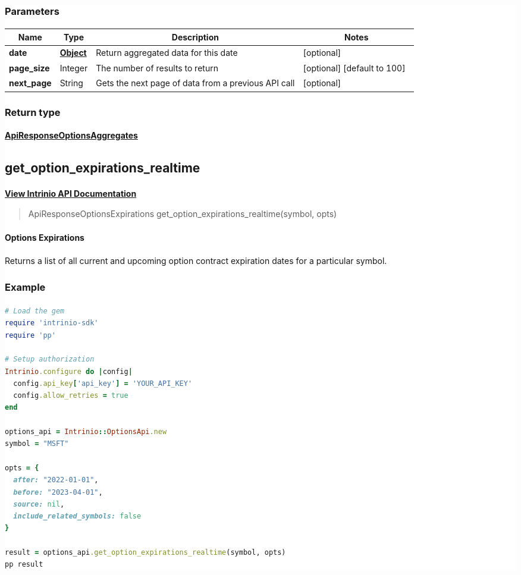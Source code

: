 [//]: # (END_CODE_EXAMPLE)

[//]: # (START_DEFINITION)

### Parameters

[//]: # (START_PARAMETERS)


Name | Type | Description  | Notes
------------- | ------------- | ------------- | -------------
 **date** | [**Object**](.md)| Return aggregated data for this date | [optional]  &nbsp;
 **page_size** | Integer| The number of results to return | [optional] [default to 100] &nbsp;
 **next_page** | String| Gets the next page of data from a previous API call | [optional]  &nbsp;

[//]: # (END_PARAMETERS)

### Return type

[**ApiResponseOptionsAggregates**](ApiResponseOptionsAggregates.md)

[//]: # (END_OPERATION)


[//]: # (START_OPERATION)

[//]: # (CLASS:Intrinio::OptionsApi)

[//]: # (METHOD:get_option_expirations_realtime)

[//]: # (RETURN_TYPE:Intrinio::ApiResponseOptionsExpirations)

[//]: # (RETURN_TYPE_KIND:object)

[//]: # (RETURN_TYPE_DOC:ApiResponseOptionsExpirations.md)

[//]: # (OPERATION:get_option_expirations_realtime_v2)

[//]: # (ENDPOINT:/options/expirations/{symbol}/realtime)

[//]: # (DOCUMENT_LINK:OptionsApi.md#get_option_expirations_realtime)

## **get_option_expirations_realtime**

[**View Intrinio API Documentation**](https://docs.intrinio.com/documentation/ruby/get_option_expirations_realtime_v2)

[//]: # (START_OVERVIEW)

> ApiResponseOptionsExpirations get_option_expirations_realtime(symbol, opts)

#### Options Expirations


Returns a list of all current and upcoming option contract expiration dates for a particular symbol.

[//]: # (END_OVERVIEW)

### Example

[//]: # (START_CODE_EXAMPLE)

```ruby
# Load the gem
require 'intrinio-sdk'
require 'pp'

# Setup authorization
Intrinio.configure do |config|
  config.api_key['api_key'] = 'YOUR_API_KEY'
  config.allow_retries = true
end

options_api = Intrinio::OptionsApi.new
symbol = "MSFT"

opts = {
  after: "2022-01-01",
  before: "2023-04-01",
  source: nil,
  include_related_symbols: false
}

result = options_api.get_option_expirations_realtime(symbol, opts)
pp result
```


[//]: # (METHOD:get_all_options_tickers)
[//]: # (RETURN_TYPE:Intrinio::ApiResponseOptionsTickers)
[//]: # (RETURN_TYPE_DOC:ApiResponseOptionsTickers.md)
[//]: # (OPERATION:get_all_options_tickers_v2)
[//]: # (ENDPOINT:/options/tickers)
[//]: # (DOCUMENT_LINK:OptionsApi.md#get_all_options_tickers)
[//]: # (METHOD:get_option_aggregates)
[//]: # (RETURN_TYPE:Intrinio::ApiResponseOptionsAggregates)
[//]: # (RETURN_TYPE_DOC:ApiResponseOptionsAggregates.md)
[//]: # (OPERATION:get_option_aggregates_v2)
[//]: # (ENDPOINT:/options/aggregates)
[//]: # (DOCUMENT_LINK:OptionsApi.md#get_option_aggregates)
[//]: # (METHOD:get_option_strikes_realtime)
[//]: # (RETURN_TYPE:Intrinio::ApiResponseOptionsChainRealtime)
[//]: # (RETURN_TYPE_DOC:ApiResponseOptionsChainRealtime.md)
[//]: # (OPERATION:get_option_strikes_realtime_v2)
[//]: # (ENDPOINT:/options/strikes/{symbol}/{strike}/realtime)
[//]: # (DOCUMENT_LINK:OptionsApi.md#get_option_strikes_realtime)
[//]: # (METHOD:get_option_trades)
[//]: # (RETURN_TYPE:Intrinio::OptionTradesResult)
[//]: # (RETURN_TYPE_DOC:OptionTradesResult.md)
[//]: # (OPERATION:get_option_trades_v2)
[//]: # (ENDPOINT:/options/trades)
[//]: # (DOCUMENT_LINK:OptionsApi.md#get_option_trades)
[//]: # (METHOD:get_option_trades_by_contract)
[//]: # (RETURN_TYPE:Intrinio::OptionTradesResult)
[//]: # (RETURN_TYPE_DOC:OptionTradesResult.md)
[//]: # (OPERATION:get_option_trades_by_contract_v2)
[//]: # (ENDPOINT:/options/{identifier}/trades)
[//]: # (DOCUMENT_LINK:OptionsApi.md#get_option_trades_by_contract)
[//]: # (METHOD:get_options)
[//]: # (RETURN_TYPE:Intrinio::ApiResponseOptions)
[//]: # (RETURN_TYPE_DOC:ApiResponseOptions.md)
[//]: # (OPERATION:get_options_v2)
[//]: # (ENDPOINT:/options/{symbol})
[//]: # (DOCUMENT_LINK:OptionsApi.md#get_options)
[//]: # (METHOD:get_options_by_symbol_realtime)
[//]: # (RETURN_TYPE:Intrinio::ApiResponseOptionsRealtime)
[//]: # (RETURN_TYPE_DOC:ApiResponseOptionsRealtime.md)
[//]: # (OPERATION:get_options_by_symbol_realtime_v2)
[//]: # (ENDPOINT:/options/{symbol}/realtime)
[//]: # (DOCUMENT_LINK:OptionsApi.md#get_options_by_symbol_realtime)
[//]: # (METHOD:get_options_chain)
[//]: # (RETURN_TYPE:Intrinio::ApiResponseOptionsChain)
[//]: # (RETURN_TYPE_DOC:ApiResponseOptionsChain.md)
[//]: # (OPERATION:get_options_chain_v2)
[//]: # (ENDPOINT:/options/chain/{symbol}/{expiration})
[//]: # (DOCUMENT_LINK:OptionsApi.md#get_options_chain)
[//]: # (METHOD:get_options_chain_eod)
[//]: # (RETURN_TYPE:Intrinio::ApiResponseOptionsChainEod)
[//]: # (RETURN_TYPE_DOC:ApiResponseOptionsChainEod.md)
[//]: # (OPERATION:get_options_chain_eod_v2)
[//]: # (ENDPOINT:/options/chain/{symbol}/{expiration}/eod)
[//]: # (DOCUMENT_LINK:OptionsApi.md#get_options_chain_eod)
[//]: # (METHOD:get_options_chain_realtime)
[//]: # (RETURN_TYPE:Intrinio::ApiResponseOptionsChainRealtime)
[//]: # (RETURN_TYPE_DOC:ApiResponseOptionsChainRealtime.md)
[//]: # (OPERATION:get_options_chain_realtime_v2)
[//]: # (ENDPOINT:/options/chain/{symbol}/{expiration}/realtime)
[//]: # (DOCUMENT_LINK:OptionsApi.md#get_options_chain_realtime)
[//]: # (METHOD:get_options_expirations)
[//]: # (OPERATION:get_options_expirations_v2)
[//]: # (ENDPOINT:/options/expirations/{symbol})
[//]: # (DOCUMENT_LINK:OptionsApi.md#get_options_expirations)
[//]: # (METHOD:get_options_expirations_eod)
[//]: # (OPERATION:get_options_expirations_eod_v2)
[//]: # (ENDPOINT:/options/expirations/{symbol}/eod)
[//]: # (DOCUMENT_LINK:OptionsApi.md#get_options_expirations_eod)
[//]: # (METHOD:get_options_implied_move_by_symbol)
[//]: # (RETURN_TYPE:Intrinio::ApiResponseOptionsImpliedMove)
[//]: # (RETURN_TYPE_DOC:ApiResponseOptionsImpliedMove.md)
[//]: # (OPERATION:get_options_implied_move_by_symbol_v2)
[//]: # (ENDPOINT:/options/implied_move/{symbol}/{expiration_date})
[//]: # (DOCUMENT_LINK:OptionsApi.md#get_options_implied_move_by_symbol)
[//]: # (METHOD:get_options_interval_by_contract)
[//]: # (RETURN_TYPE:Intrinio::OptionIntervalsResult)
[//]: # (RETURN_TYPE_DOC:OptionIntervalsResult.md)
[//]: # (OPERATION:get_options_interval_by_contract_v2)
[//]: # (ENDPOINT:/options/interval/{identifier})
[//]: # (DOCUMENT_LINK:OptionsApi.md#get_options_interval_by_contract)
[//]: # (METHOD:get_options_interval_movers)
[//]: # (RETURN_TYPE:Intrinio::OptionIntervalsMoversResult)
[//]: # (RETURN_TYPE_DOC:OptionIntervalsMoversResult.md)
[//]: # (OPERATION:get_options_interval_movers_v2)
[//]: # (ENDPOINT:/options/interval/movers)
[//]: # (DOCUMENT_LINK:OptionsApi.md#get_options_interval_movers)
[//]: # (METHOD:get_options_interval_movers_change)
[//]: # (RETURN_TYPE:Intrinio::OptionIntervalsMoversResult)
[//]: # (RETURN_TYPE_DOC:OptionIntervalsMoversResult.md)
[//]: # (OPERATION:get_options_interval_movers_change_v2)
[//]: # (ENDPOINT:/options/interval/movers/change)
[//]: # (DOCUMENT_LINK:OptionsApi.md#get_options_interval_movers_change)
[//]: # (METHOD:get_options_interval_movers_volume)
[//]: # (RETURN_TYPE:Intrinio::OptionIntervalsMoversResult)
[//]: # (RETURN_TYPE_DOC:OptionIntervalsMoversResult.md)
[//]: # (OPERATION:get_options_interval_movers_volume_v2)
[//]: # (ENDPOINT:/options/interval/movers/volume)
[//]: # (DOCUMENT_LINK:OptionsApi.md#get_options_interval_movers_volume)
[//]: # (METHOD:get_options_prices)
[//]: # (RETURN_TYPE:Intrinio::ApiResponseOptionPrices)
[//]: # (RETURN_TYPE_DOC:ApiResponseOptionPrices.md)
[//]: # (OPERATION:get_options_prices_v2)
[//]: # (ENDPOINT:/options/prices/{identifier})
[//]: # (DOCUMENT_LINK:OptionsApi.md#get_options_prices)
[//]: # (METHOD:get_options_prices_batch_realtime)
[//]: # (RETURN_TYPE:Intrinio::ApiResponseOptionsPricesBatchRealtime)
[//]: # (RETURN_TYPE_DOC:ApiResponseOptionsPricesBatchRealtime.md)
[//]: # (OPERATION:get_options_prices_batch_realtime_v2)
[//]: # (ENDPOINT:/options/prices/realtime/batch)
[//]: # (DOCUMENT_LINK:OptionsApi.md#get_options_prices_batch_realtime)
[//]: # (METHOD:get_options_prices_eod)
[//]: # (RETURN_TYPE:Intrinio::ApiResponseOptionsPricesEod)
[//]: # (RETURN_TYPE_DOC:ApiResponseOptionsPricesEod.md)
[//]: # (OPERATION:get_options_prices_eod_v2)
[//]: # (ENDPOINT:/options/prices/{identifier}/eod)
[//]: # (DOCUMENT_LINK:OptionsApi.md#get_options_prices_eod)
[//]: # (METHOD:get_options_prices_eod_by_ticker)
[//]: # (RETURN_TYPE:Intrinio::ApiResponseOptionsPricesByTickerEod)
[//]: # (RETURN_TYPE_DOC:ApiResponseOptionsPricesByTickerEod.md)
[//]: # (OPERATION:get_options_prices_eod_by_ticker_v2)
[//]: # (ENDPOINT:/options/prices/by_ticker/{symbol}/eod)
[//]: # (DOCUMENT_LINK:OptionsApi.md#get_options_prices_eod_by_ticker)
[//]: # (METHOD:get_options_prices_realtime)
[//]: # (RETURN_TYPE:Intrinio::ApiResponseOptionsPriceRealtime)
[//]: # (RETURN_TYPE_DOC:ApiResponseOptionsPriceRealtime.md)
[//]: # (OPERATION:get_options_prices_realtime_v2)
[//]: # (ENDPOINT:/options/prices/{identifier}/realtime)
[//]: # (DOCUMENT_LINK:OptionsApi.md#get_options_prices_realtime)
[//]: # (METHOD:get_options_prices_realtime_by_ticker)
[//]: # (RETURN_TYPE:Intrinio::ApiResponseOptionsPricesByTickerRealtime)
[//]: # (RETURN_TYPE_DOC:ApiResponseOptionsPricesByTickerRealtime.md)
[//]: # (OPERATION:get_options_prices_realtime_by_ticker_v2)
[//]: # (ENDPOINT:/options/prices/by_ticker/{symbol}/realtime)
[//]: # (DOCUMENT_LINK:OptionsApi.md#get_options_prices_realtime_by_ticker)
[//]: # (METHOD:get_options_snapshots)
[//]: # (RETURN_TYPE:Intrinio::OptionSnapshotsResult)
[//]: # (RETURN_TYPE_DOC:OptionSnapshotsResult.md)
[//]: # (OPERATION:get_options_snapshots_v2)
[//]: # (ENDPOINT:/options/snapshots)
[//]: # (DOCUMENT_LINK:OptionsApi.md#get_options_snapshots)
[//]: # (METHOD:get_options_stats_realtime)
[//]: # (RETURN_TYPE:Intrinio::ApiResponseOptionsStatsRealtime)
[//]: # (RETURN_TYPE_DOC:ApiResponseOptionsStatsRealtime.md)
[//]: # (OPERATION:get_options_stats_realtime_v2)
[//]: # (ENDPOINT:/options/prices/{identifier}/realtime/stats)
[//]: # (DOCUMENT_LINK:OptionsApi.md#get_options_stats_realtime)
[//]: # (METHOD:get_unusual_activity)
[//]: # (RETURN_TYPE:Intrinio::ApiResponseOptionsUnusualActivity)
[//]: # (RETURN_TYPE_DOC:ApiResponseOptionsUnusualActivity.md)
[//]: # (OPERATION:get_unusual_activity_v2)
[//]: # (ENDPOINT:/options/unusual_activity/{symbol})
[//]: # (DOCUMENT_LINK:OptionsApi.md#get_unusual_activity)
[//]: # (METHOD:get_unusual_activity_intraday)
[//]: # (RETURN_TYPE:Intrinio::ApiResponseOptionsUnusualActivity)
[//]: # (RETURN_TYPE_DOC:ApiResponseOptionsUnusualActivity.md)
[//]: # (OPERATION:get_unusual_activity_intraday_v2)
[//]: # (ENDPOINT:/options/unusual_activity/{symbol}/intraday)
[//]: # (DOCUMENT_LINK:OptionsApi.md#get_unusual_activity_intraday)
[//]: # (METHOD:get_unusual_activity_universal)
[//]: # (RETURN_TYPE:Intrinio::ApiResponseOptionsUnusualActivity)
[//]: # (RETURN_TYPE_DOC:ApiResponseOptionsUnusualActivity.md)
[//]: # (OPERATION:get_unusual_activity_universal_v2)
[//]: # (ENDPOINT:/options/unusual_activity)
[//]: # (DOCUMENT_LINK:OptionsApi.md#get_unusual_activity_universal)
[//]: # (METHOD:get_unusual_activity_universal_intraday)
[//]: # (RETURN_TYPE:Intrinio::ApiResponseOptionsUnusualActivity)
[//]: # (RETURN_TYPE_DOC:ApiResponseOptionsUnusualActivity.md)
[//]: # (OPERATION:get_unusual_activity_universal_intraday_v2)
[//]: # (ENDPOINT:/options/unusual_activity/intraday)
[//]: # (DOCUMENT_LINK:OptionsApi.md#get_unusual_activity_universal_intraday)
[//]: # (METHOD:options_greeks_by_ticker_identifier_realtime_get)
[//]: # (RETURN_TYPE:Intrinio::ApiResponseOptionsGreeksByTickerRealtime)
[//]: # (RETURN_TYPE_DOC:ApiResponseOptionsGreeksByTickerRealtime.md)
[//]: # (OPERATION:options_greeks_by_ticker_identifier_realtime_get_v2)
[//]: # (ENDPOINT:/options/greeks/by_ticker/{identifier}/realtime)
[//]: # (DOCUMENT_LINK:OptionsApi.md#options_greeks_by_ticker_identifier_realtime_get)
[//]: # (METHOD:options_greeks_contract_realtime_get)
[//]: # (RETURN_TYPE:Intrinio::ApiResponseOptionsGreekContractRealtime)
[//]: # (RETURN_TYPE_DOC:ApiResponseOptionsGreekContractRealtime.md)
[//]: # (OPERATION:options_greeks_contract_realtime_get_v2)
[//]: # (ENDPOINT:/options/greeks/{contract}/realtime)
[//]: # (DOCUMENT_LINK:OptionsApi.md#options_greeks_contract_realtime_get)